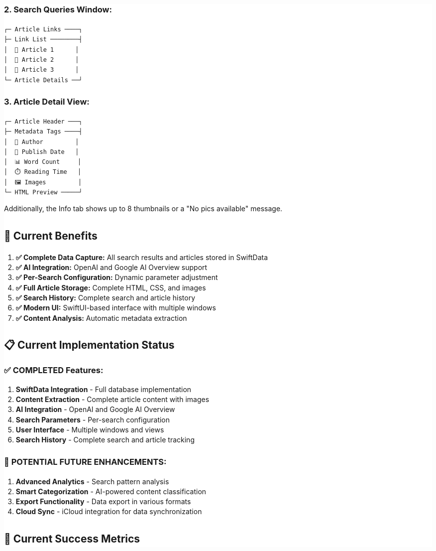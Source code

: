 ### 2. Search Queries Window:
```
┌─ Article Links ────┐
├─ Link List ────────┤
│  📰 Article 1      │
│  📰 Article 2      │
│  📰 Article 3      │
└─ Article Details ──┘
```

### 3. Article Detail View:
```
┌─ Article Header ───┐
├─ Metadata Tags ────┤
│  👤 Author         │
│  📅 Publish Date   │
│  📊 Word Count     │
│  ⏱️ Reading Time   │
│  🖼️ Images         │
└─ HTML Preview ─────┘
```
Additionally, the Info tab shows up to 8 thumbnails or a "No pics available" message.

## 🚀 Current Benefits

1. **✅ Complete Data Capture:** All search results and articles stored in SwiftData
2. **✅ AI Integration:** OpenAI and Google AI Overview support
3. **✅ Per-Search Configuration:** Dynamic parameter adjustment
4. **✅ Full Article Storage:** Complete HTML, CSS, and images
5. **✅ Search History:** Complete search and article history
6. **✅ Modern UI:** SwiftUI-based interface with multiple windows
7. **✅ Content Analysis:** Automatic metadata extraction

## 📋 Current Implementation Status

### ✅ **COMPLETED Features:**
1. **SwiftData Integration** - Full database implementation
2. **Content Extraction** - Complete article content with images
3. **AI Integration** - OpenAI and Google AI Overview
4. **Search Parameters** - Per-search configuration
5. **User Interface** - Multiple windows and views
6. **Search History** - Complete search and article tracking

### 🔄 **POTENTIAL FUTURE ENHANCEMENTS:**
1. **Advanced Analytics** - Search pattern analysis
2. **Smart Categorization** - AI-powered content classification
3. **Export Functionality** - Data export in various formats
4. **Cloud Sync** - iCloud integration for data synchronization

## 🎯 Current Success Metrics
